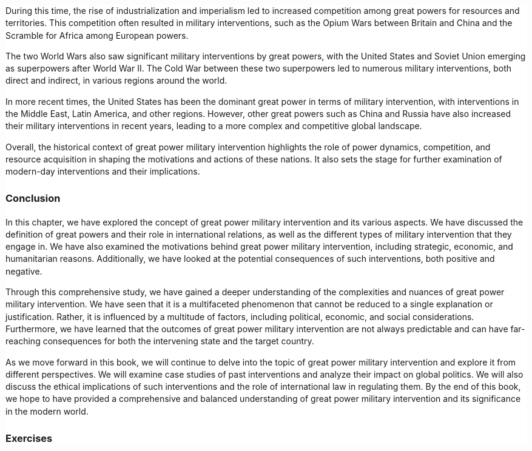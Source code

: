

During this time, the rise of industrialization and imperialism led to increased competition among great powers for resources and territories. This competition often resulted in military interventions, such as the Opium Wars between Britain and China and the Scramble for Africa among European powers.



The two World Wars also saw significant military interventions by great powers, with the United States and Soviet Union emerging as superpowers after World War II. The Cold War between these two superpowers led to numerous military interventions, both direct and indirect, in various regions around the world.



In more recent times, the United States has been the dominant great power in terms of military intervention, with interventions in the Middle East, Latin America, and other regions. However, other great powers such as China and Russia have also increased their military interventions in recent years, leading to a more complex and competitive global landscape.



Overall, the historical context of great power military intervention highlights the role of power dynamics, competition, and resource acquisition in shaping the motivations and actions of these nations. It also sets the stage for further examination of modern-day interventions and their implications.





### Conclusion

In this chapter, we have explored the concept of great power military intervention and its various aspects. We have discussed the definition of great powers and their role in international relations, as well as the different types of military intervention that they engage in. We have also examined the motivations behind great power military intervention, including strategic, economic, and humanitarian reasons. Additionally, we have looked at the potential consequences of such interventions, both positive and negative.



Through this comprehensive study, we have gained a deeper understanding of the complexities and nuances of great power military intervention. We have seen that it is a multifaceted phenomenon that cannot be reduced to a single explanation or justification. Rather, it is influenced by a multitude of factors, including political, economic, and social considerations. Furthermore, we have learned that the outcomes of great power military intervention are not always predictable and can have far-reaching consequences for both the intervening state and the target country.



As we move forward in this book, we will continue to delve into the topic of great power military intervention and explore it from different perspectives. We will examine case studies of past interventions and analyze their impact on global politics. We will also discuss the ethical implications of such interventions and the role of international law in regulating them. By the end of this book, we hope to have provided a comprehensive and balanced understanding of great power military intervention and its significance in the modern world.



### Exercises
